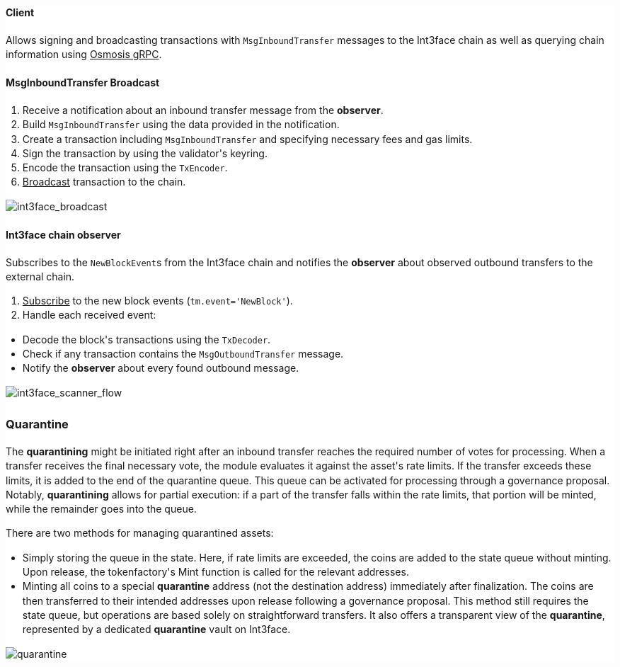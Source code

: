 #### Client

Allows signing and broadcasting transactions with `MsgInboundTransfer` messages to the Int3face chain as well as querying chain information using [Osmosis gRPC](https://docs.osmosis.zone/overview/integrate/grpc/#grpcurl).

#### MsgInboundTransfer Broadcast

1. Receive a notification about an inbound transfer message from the **observer**.
2. Build `MsgInboundTransfer` using the data provided in the notification.
3. Create a transaction including `MsgInboundTransfer` and specifying necessary fees and gas limits.
4. Sign the transaction by using the validator's keyring.
5. Encode the transaction using the `TxEncoder`.
6. [Broadcast](https://buf.build/cosmos/cosmos-sdk/docs/main:cosmos.tx.v1beta1#cosmos.tx.v1beta1.Service.BroadcastTx) transaction to the chain.

![int3face_broadcast](../../../static/img/common/int3face_broadcast.png)

#### Int3face chain observer

Subscribes to the `NewBlockEvent`s from the Int3face chain and notifies the **observer**  about observed outbound transfers to the external chain.

1. [Subscribe](https://docs.osmosis.zone/api/#/operations/subscribe) to the new block events (`tm.event='NewBlock'`).
2. Handle each received event:
- Decode the block's transactions using the `TxDecoder`.
- Check if any transaction contains the `MsgOutboundTransfer` message.
- Notify the **observer** about every found outbound message.

![int3face_scanner_flow](../../../static/img/common/int3face_observer_flow.png)

### Quarantine

The **quarantining** might be initiated right after an inbound transfer reaches the required number of votes for processing. When a transfer receives the final necessary vote, the module evaluates it against the asset's rate limits. If the transfer exceeds these limits, it is added to the end of the quarantine queue. This queue can be activated for processing through a governance proposal. Notably, **quarantining** allows for partial execution: if a part of the transfer falls within the rate limits, that portion will be minted, while the remainder goes into the queue.

There are two methods for managing quarantined assets:

* Simply storing the queue in the state. Here, if rate limits are exceeded, the coins are added to the state queue without minting. Upon release, the tokenfactory's Mint function is called for the relevant addresses.
* Minting all coins to a special **quarantine** address (not the destination address) immediately after finalization. The coins are then transferred to their intended addresses upon release following a governance proposal. This method still requires the state queue, but operations are based solely on straightforward transfers. It also offers a transparent view of the **quarantine**, represented by a dedicated **quarantine** vault on Int3face.

![quarantine](../../../static/img/common/quarantine.png)

